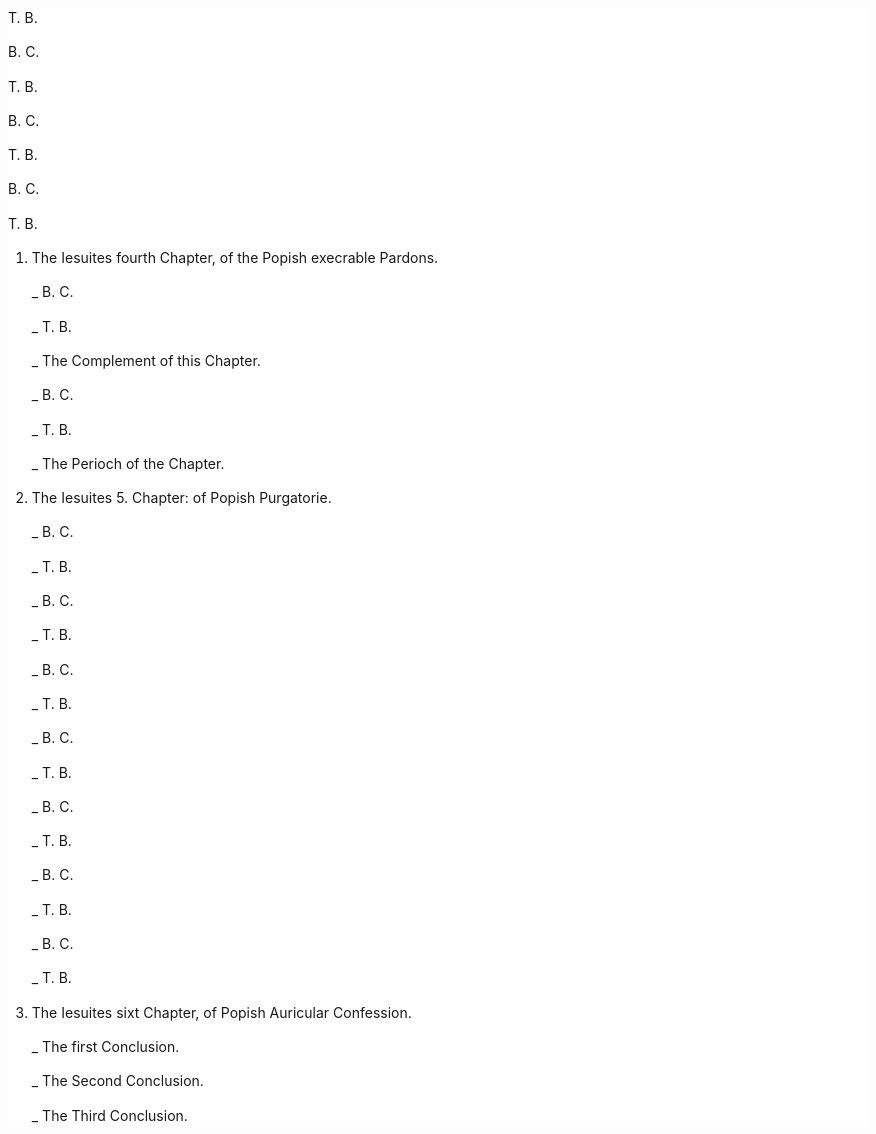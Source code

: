 T. B.

B. C.

T. B.

B. C.

T. B.

B. C.

T. B.

1. The Iesuites fourth Chapter, of the Popish execrable Pardons.

    _ B. C.

    _ T. B.

    _ The Complement of this Chapter.

    _ B. C.

    _ T. B.

    _ The Perioch of the Chapter.

1. The Iesuites 5. Chapter: of Popish Purgatorie.

    _ B. C.

    _ T. B.

    _ B. C.

    _ T. B.

    _ B. C.

    _ T. B.

    _ B. C.

    _ T. B.

    _ B. C.

    _ T. B.

    _ B. C.

    _ T. B.

    _ B. C.

    _ T. B.

1. The Iesuites sixt Chapter, of Popish Auricular Confession.

    _ The first Conclusion.

    _ The Second Conclusion.

    _ The Third Conclusion.
